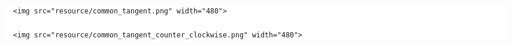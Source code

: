       <img src="resource/common_tangent.png" width="480">

      <img src="resource/common_tangent_counter_clockwise.png" width="480">

